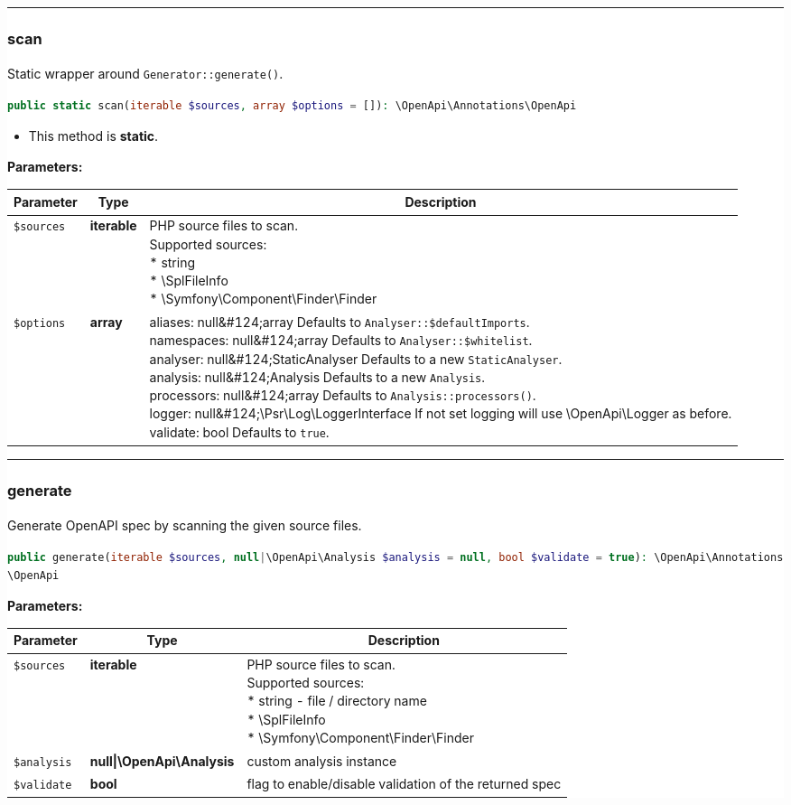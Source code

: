 









***

### scan

Static  wrapper around `Generator::generate()`.

```php
public static scan(iterable $sources, array $options = []): \OpenApi\Annotations\OpenApi
```



* This method is **static**.




**Parameters:**

| Parameter | Type | Description |
|-----------|------|-------------|
| `$sources` | **iterable** | PHP source files to scan.<br />Supported sources:<br />* string<br />* \SplFileInfo<br />* \Symfony\Component\Finder\Finder |
| `$options` | **array** | aliases:    null&amp;#124;array                    Defaults to `Analyser::$defaultImports`.<br />namespaces: null&amp;#124;array                    Defaults to `Analyser::$whitelist`.<br />analyser:   null&amp;#124;StaticAnalyser           Defaults to a new `StaticAnalyser`.<br />analysis:   null&amp;#124;Analysis                 Defaults to a new `Analysis`.<br />processors: null&amp;#124;array                    Defaults to `Analysis::processors()`.<br />logger:     null&amp;#124;\Psr\Log\LoggerInterface If not set logging will use \OpenApi\Logger as before.<br />validate:   bool                          Defaults to `true`. |




***

### generate

Generate OpenAPI spec by scanning the given source files.

```php
public generate(iterable $sources, null|\OpenApi\Analysis $analysis = null, bool $validate = true): \OpenApi\Annotations\OpenApi
```








**Parameters:**

| Parameter | Type | Description |
|-----------|------|-------------|
| `$sources` | **iterable** | PHP source files to scan.<br />Supported sources:<br />* string - file / directory name<br />* \SplFileInfo<br />* \Symfony\Component\Finder\Finder |
| `$analysis` | **null&#124;\OpenApi\Analysis** | custom analysis instance |
| `$validate` | **bool** | flag to enable/disable validation of the returned spec |

